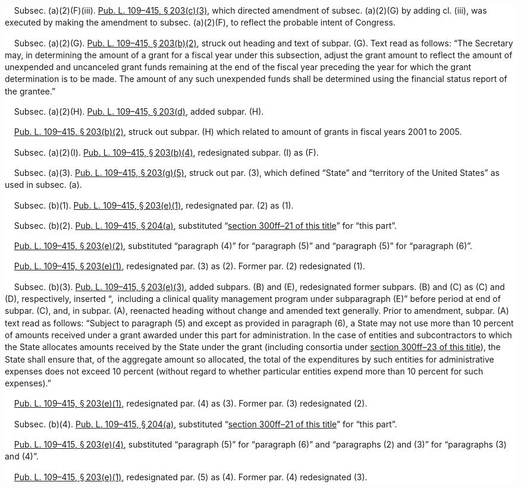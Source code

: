     Subsec. (a)(2)(F)(iii). [Pub. L. 109–415, § 203(c)(3)][/us/pl/109/415/s203/c/3], which directed amendment of subsec. (a)(2)(G) by adding cl. (iii), was executed by making the amendment to subsec. (a)(2)(F), to reflect the probable intent of Congress.

    Subsec. (a)(2)(G). [Pub. L. 109–415, § 203(b)(2)][/us/pl/109/415/s203/b/2], struck out heading and text of subpar. (G). Text read as follows: “The Secretary may, in determining the amount of a grant for a fiscal year under this subsection, adjust the grant amount to reflect the amount of unexpended and uncanceled grant funds remaining at the end of the fiscal year preceding the year for which the grant determination is to be made. The amount of any such unexpended funds shall be determined using the financial status report of the grantee.”

    Subsec. (a)(2)(H). [Pub. L. 109–415, § 203(d)][/us/pl/109/415/s203/d], added subpar. (H).

    [Pub. L. 109–415, § 203(b)(2)][/us/pl/109/415/s203/b/2], struck out subpar. (H) which related to amount of grants in fiscal years 2001 to 2005.

    Subsec. (a)(2)(I). [Pub. L. 109–415, § 203(b)(4)][/us/pl/109/415/s203/b/4], redesignated subpar. (I) as (F).

    Subsec. (a)(3). [Pub. L. 109–415, § 203(g)(5)][/us/pl/109/415/s203/g/5], struck out par. (3), which defined “State” and “territory of the United States” as used in subsec. (a).

    Subsec. (b)(1). [Pub. L. 109–415, § 203(e)(1)][/us/pl/109/415/s203/e/1], redesignated par. (2) as (1).

    Subsec. (b)(2). [Pub. L. 109–415, § 204(a)][/us/pl/109/415/s204/a], substituted “[section 300ff–21 of this title][/us/usc/t42/s300ff–21]” for “this part”.

    [Pub. L. 109–415, § 203(e)(2)][/us/pl/109/415/s203/e/2], substituted “paragraph (4)” for “paragraph (5)” and “paragraph (5)” for “paragraph (6)”.

    [Pub. L. 109–415, § 203(e)(1)][/us/pl/109/415/s203/e/1], redesignated par. (3) as (2). Former par. (2) redesignated (1).

    Subsec. (b)(3). [Pub. L. 109–415, § 203(e)(3)][/us/pl/109/415/s203/e/3], added subpars. (B) and (E), redesignated former subpars. (B) and (C) as (C) and (D), respectively, inserted “, including a clinical quality management program under subparagraph (E)” before period at end of subpar. (C), and, in subpar. (A), reenacted heading without change and amended text generally. Prior to amendment, subpar. (A) text read as follows: “Subject to paragraph (5) and except as provided in paragraph (6), a State may not use more than 10 percent of amounts received under a grant awarded under this part for administration. In the case of entities and subcontractors to which the State allocates amounts received by the State under the grant (including consortia under [section 300ff–23 of this title][/us/usc/t42/s300ff–23]), the State shall ensure that, of the aggregate amount so allocated, the total of the expenditures by such entities for administrative expenses does not exceed 10 percent (without regard to whether particular entities expend more than 10 percent for such expenses).”

    [Pub. L. 109–415, § 203(e)(1)][/us/pl/109/415/s203/e/1], redesignated par. (4) as (3). Former par. (3) redesignated (2).

    Subsec. (b)(4). [Pub. L. 109–415, § 204(a)][/us/pl/109/415/s204/a], substituted “[section 300ff–21 of this title][/us/usc/t42/s300ff–21]” for “this part”.

    [Pub. L. 109–415, § 203(e)(4)][/us/pl/109/415/s203/e/4], substituted “paragraph (5)” for “paragraph (6)” and “paragraphs (2) and (3)” for “paragraphs (3) and (4)”.

    [Pub. L. 109–415, § 203(e)(1)][/us/pl/109/415/s203/e/1], redesignated par. (5) as (4). Former par. (4) redesignated (3).


[/us/usc/t42/s300ff–31b]: https://publicdocs.github.io/go/links?ns=uslm&ref=%2Fus%2Fusc%2Ft42%2Fs300ff%E2%80%9331b
[/us/usc/t42/s300ff–21]: https://publicdocs.github.io/go/links?ns=uslm&ref=%2Fus%2Fusc%2Ft42%2Fs300ff%E2%80%9321
[/us/usc/t42/s300ff–31b]: https://publicdocs.github.io/go/links?ns=uslm&ref=%2Fus%2Fusc%2Ft42%2Fs300ff%E2%80%9331b
[/us/usc/t42/s300ff–19]: https://publicdocs.github.io/go/links?ns=uslm&ref=%2Fus%2Fusc%2Ft42%2Fs300ff%E2%80%9319
[/us/usc/t42/s300ff–11]: https://publicdocs.github.io/go/links?ns=uslm&ref=%2Fus%2Fusc%2Ft42%2Fs300ff%E2%80%9311
[/us/usc/t42/s300ff–19]: https://publicdocs.github.io/go/links?ns=uslm&ref=%2Fus%2Fusc%2Ft42%2Fs300ff%E2%80%9319
[/us/usc/t42/s300ff–13/a/3/C/vi/III]: https://publicdocs.github.io/go/links?ns=uslm&ref=%2Fus%2Fusc%2Ft42%2Fs300ff%E2%80%9313%2Fa%2F3%2FC%2Fvi%2FIII
[/us/usc/t42/s300ff–29a]: https://publicdocs.github.io/go/links?ns=uslm&ref=%2Fus%2Fusc%2Ft42%2Fs300ff%E2%80%9329a
[/us/usc/t42/s300ff–31b]: https://publicdocs.github.io/go/links?ns=uslm&ref=%2Fus%2Fusc%2Ft42%2Fs300ff%E2%80%9331b
[/us/usc/t42/s300ff–26]: https://publicdocs.github.io/go/links?ns=uslm&ref=%2Fus%2Fusc%2Ft42%2Fs300ff%E2%80%9326
[/us/usc/t42/s300ff–26/b]: https://publicdocs.github.io/go/links?ns=uslm&ref=%2Fus%2Fusc%2Ft42%2Fs300ff%E2%80%9326%2Fb
[/us/usc/t42/s300ff–26/a]: https://publicdocs.github.io/go/links?ns=uslm&ref=%2Fus%2Fusc%2Ft42%2Fs300ff%E2%80%9326%2Fa
[/us/usc/t42/s300ff–27/d]: https://publicdocs.github.io/go/links?ns=uslm&ref=%2Fus%2Fusc%2Ft42%2Fs300ff%E2%80%9327%2Fd
[/us/usc/t42/s300ff–27/d]: https://publicdocs.github.io/go/links?ns=uslm&ref=%2Fus%2Fusc%2Ft42%2Fs300ff%E2%80%9327%2Fd
[/us/usc/t42/s300ff–26/a]: https://publicdocs.github.io/go/links?ns=uslm&ref=%2Fus%2Fusc%2Ft42%2Fs300ff%E2%80%9326%2Fa
[/us/usc/t42/s300ff–26]: https://publicdocs.github.io/go/links?ns=uslm&ref=%2Fus%2Fusc%2Ft42%2Fs300ff%E2%80%9326
[/us/pl/109/415/s203/b/2]: https://publicdocs.github.io/go/links?ns=uslm&ref=%2Fus%2Fpl%2F109%2F415%2Fs203%2Fb%2F2
[/us/stat/120/2792]: https://publicdocs.github.io/go/links?ns=uslm&ref=%2Fus%2Fstat%2F120%2F2792
[/us/usc/t42/s300ff–31b/b/2]: https://publicdocs.github.io/go/links?ns=uslm&ref=%2Fus%2Fusc%2Ft42%2Fs300ff%E2%80%9331b%2Fb%2F2
[/us/usc/t42/s300ff–21]: https://publicdocs.github.io/go/links?ns=uslm&ref=%2Fus%2Fusc%2Ft42%2Fs300ff%E2%80%9321
[/us/usc/t42/s300ff–21]: https://publicdocs.github.io/go/links?ns=uslm&ref=%2Fus%2Fusc%2Ft42%2Fs300ff%E2%80%9321
[/us/usc/t42/s300ff–21]: https://publicdocs.github.io/go/links?ns=uslm&ref=%2Fus%2Fusc%2Ft42%2Fs300ff%E2%80%9321
[/us/usc/t42/s300ff–21]: https://publicdocs.github.io/go/links?ns=uslm&ref=%2Fus%2Fusc%2Ft42%2Fs300ff%E2%80%9321
[/us/usc/t42/s300ff–21]: https://publicdocs.github.io/go/links?ns=uslm&ref=%2Fus%2Fusc%2Ft42%2Fs300ff%E2%80%9321
[/us/usc/t42/s300ff–21]: https://publicdocs.github.io/go/links?ns=uslm&ref=%2Fus%2Fusc%2Ft42%2Fs300ff%E2%80%9321
[/us/usc/t42/s300ff–21]: https://publicdocs.github.io/go/links?ns=uslm&ref=%2Fus%2Fusc%2Ft42%2Fs300ff%E2%80%9321
[/us/usc/t42/s300ff–21]: https://publicdocs.github.io/go/links?ns=uslm&ref=%2Fus%2Fusc%2Ft42%2Fs300ff%E2%80%9321
[/us/usc/t42/s300ff–21]: https://publicdocs.github.io/go/links?ns=uslm&ref=%2Fus%2Fusc%2Ft42%2Fs300ff%E2%80%9321
[/us/usc/t42/s300ff–21]: https://publicdocs.github.io/go/links?ns=uslm&ref=%2Fus%2Fusc%2Ft42%2Fs300ff%E2%80%9321
[/us/usc/t42/s300ff–29a]: https://publicdocs.github.io/go/links?ns=uslm&ref=%2Fus%2Fusc%2Ft42%2Fs300ff%E2%80%9329a
[/us/usc/t42/s300ff–31b/b/2]: https://publicdocs.github.io/go/links?ns=uslm&ref=%2Fus%2Fusc%2Ft42%2Fs300ff%E2%80%9331b%2Fb%2F2
[/us/act/1944-07-01/ch373]: https://publicdocs.github.io/go/links?ns=uslm&ref=%2Fus%2Fact%2F1944-07-01%2Fch373
[/us/pl/101/381/s201]: https://publicdocs.github.io/go/links?ns=uslm&ref=%2Fus%2Fpl%2F101%2F381%2Fs201
[/us/stat/104/595]: https://publicdocs.github.io/go/links?ns=uslm&ref=%2Fus%2Fstat%2F104%2F595
[/us/pl/102/531/s312/d/30]: https://publicdocs.github.io/go/links?ns=uslm&ref=%2Fus%2Fpl%2F102%2F531%2Fs312%2Fd%2F30
[/us/stat/106/3506]: https://publicdocs.github.io/go/links?ns=uslm&ref=%2Fus%2Fstat%2F106%2F3506
[/us/pl/104/146]: https://publicdocs.github.io/go/links?ns=uslm&ref=%2Fus%2Fpl%2F104%2F146
[/us/stat/110/1355]: https://publicdocs.github.io/go/links?ns=uslm&ref=%2Fus%2Fstat%2F110%2F1355
[/us/pl/105/392/s417]: https://publicdocs.github.io/go/links?ns=uslm&ref=%2Fus%2Fpl%2F105%2F392%2Fs417
[/us/stat/112/3591]: https://publicdocs.github.io/go/links?ns=uslm&ref=%2Fus%2Fstat%2F112%2F3591
[/us/pl/106/345/s206]: https://publicdocs.github.io/go/links?ns=uslm&ref=%2Fus%2Fpl%2F106%2F345%2Fs206
[/us/stat/114/1334]: https://publicdocs.github.io/go/links?ns=uslm&ref=%2Fus%2Fstat%2F114%2F1334
[/us/pl/109/415]: https://publicdocs.github.io/go/links?ns=uslm&ref=%2Fus%2Fpl%2F109%2F415
[/us/stat/120/2789]: https://publicdocs.github.io/go/links?ns=uslm&ref=%2Fus%2Fstat%2F120%2F2789
[/us/pl/111/87]: https://publicdocs.github.io/go/links?ns=uslm&ref=%2Fus%2Fpl%2F111%2F87
[/us/stat/123/2885]: https://publicdocs.github.io/go/links?ns=uslm&ref=%2Fus%2Fstat%2F123%2F2885
[/us/pl/111/87/s2/a/1]: https://publicdocs.github.io/go/links?ns=uslm&ref=%2Fus%2Fpl%2F111%2F87%2Fs2%2Fa%2F1
[/us/pl/109/415/s703]: https://publicdocs.github.io/go/links?ns=uslm&ref=%2Fus%2Fpl%2F109%2F415%2Fs703
[/us/pl/111/87/s5/c/1]: https://publicdocs.github.io/go/links?ns=uslm&ref=%2Fus%2Fpl%2F111%2F87%2Fs5%2Fc%2F1
[/us/pl/111/87/s3/b/1/A/i]: https://publicdocs.github.io/go/links?ns=uslm&ref=%2Fus%2Fpl%2F111%2F87%2Fs3%2Fb%2F1%2FA%2Fi
[/us/pl/111/87/s3/b/1/A/ii]: https://publicdocs.github.io/go/links?ns=uslm&ref=%2Fus%2Fpl%2F111%2F87%2Fs3%2Fb%2F1%2FA%2Fii
[/us/pl/111/87/s3/b/1/B]: https://publicdocs.github.io/go/links?ns=uslm&ref=%2Fus%2Fpl%2F111%2F87%2Fs3%2Fb%2F1%2FB
[/us/pl/111/87/s3/b/1/C]: https://publicdocs.github.io/go/links?ns=uslm&ref=%2Fus%2Fpl%2F111%2F87%2Fs3%2Fb%2F1%2FC
[/us/pl/111/87/s3/b/1/D]: https://publicdocs.github.io/go/links?ns=uslm&ref=%2Fus%2Fpl%2F111%2F87%2Fs3%2Fb%2F1%2FD
[/us/pl/111/87/s7/b]: https://publicdocs.github.io/go/links?ns=uslm&ref=%2Fus%2Fpl%2F111%2F87%2Fs7%2Fb
[/us/pl/111/87/s3/b/1/E]: https://publicdocs.github.io/go/links?ns=uslm&ref=%2Fus%2Fpl%2F111%2F87%2Fs3%2Fb%2F1%2FE
[/us/pl/111/87/s3/b/1/F]: https://publicdocs.github.io/go/links?ns=uslm&ref=%2Fus%2Fpl%2F111%2F87%2Fs3%2Fb%2F1%2FF
[/us/pl/111/87/s3/b/2]: https://publicdocs.github.io/go/links?ns=uslm&ref=%2Fus%2Fpl%2F111%2F87%2Fs3%2Fb%2F2
[/us/pl/111/87/s10/b]: https://publicdocs.github.io/go/links?ns=uslm&ref=%2Fus%2Fpl%2F111%2F87%2Fs10%2Fb
[/us/pl/111/87/s5/b/1]: https://publicdocs.github.io/go/links?ns=uslm&ref=%2Fus%2Fpl%2F111%2F87%2Fs5%2Fb%2F1
[/us/pl/111/87/s5/b/3]: https://publicdocs.github.io/go/links?ns=uslm&ref=%2Fus%2Fpl%2F111%2F87%2Fs5%2Fb%2F3
[/us/pl/111/87/s5/b/2]: https://publicdocs.github.io/go/links?ns=uslm&ref=%2Fus%2Fpl%2F111%2F87%2Fs5%2Fb%2F2
[/us/pl/111/87/s5/b/4]: https://publicdocs.github.io/go/links?ns=uslm&ref=%2Fus%2Fpl%2F111%2F87%2Fs5%2Fb%2F4
[/us/pl/111/87/s5/b/5]: https://publicdocs.github.io/go/links?ns=uslm&ref=%2Fus%2Fpl%2F111%2F87%2Fs5%2Fb%2F5
[/us/pl/109/415/s703]: https://publicdocs.github.io/go/links?ns=uslm&ref=%2Fus%2Fpl%2F109%2F415%2Fs703
[/us/pl/111/87/s2/a/1]: https://publicdocs.github.io/go/links?ns=uslm&ref=%2Fus%2Fpl%2F111%2F87%2Fs2%2Fa%2F1
[/us/pl/109/415/s204/a]: https://publicdocs.github.io/go/links?ns=uslm&ref=%2Fus%2Fpl%2F109%2F415%2Fs204%2Fa
[/us/usc/t42/s300ff–21]: https://publicdocs.github.io/go/links?ns=uslm&ref=%2Fus%2Fusc%2Ft42%2Fs300ff%E2%80%9321
[/us/pl/109/415/s203/g/1]: https://publicdocs.github.io/go/links?ns=uslm&ref=%2Fus%2Fpl%2F109%2F415%2Fs203%2Fg%2F1
[/us/usc/t42/s300ff–31b]: https://publicdocs.github.io/go/links?ns=uslm&ref=%2Fus%2Fusc%2Ft42%2Fs300ff%E2%80%9331b
[/us/usc/t42/s300ff–77]: https://publicdocs.github.io/go/links?ns=uslm&ref=%2Fus%2Fusc%2Ft42%2Fs300ff%E2%80%9377
[/us/pl/109/415/s203/g/2/A]: https://publicdocs.github.io/go/links?ns=uslm&ref=%2Fus%2Fpl%2F109%2F415%2Fs203%2Fg%2F2%2FA
[/us/pl/109/415/s702/1]: https://publicdocs.github.io/go/links?ns=uslm&ref=%2Fus%2Fpl%2F109%2F415%2Fs702%2F1
[/us/pl/109/415/s203/g/2/B/i]: https://publicdocs.github.io/go/links?ns=uslm&ref=%2Fus%2Fpl%2F109%2F415%2Fs203%2Fg%2F2%2FB%2Fi
[/us/pl/109/415/s702/1]: https://publicdocs.github.io/go/links?ns=uslm&ref=%2Fus%2Fpl%2F109%2F415%2Fs702%2F1
[/us/pl/109/415/s203/g/2/B/ii]: https://publicdocs.github.io/go/links?ns=uslm&ref=%2Fus%2Fpl%2F109%2F415%2Fs203%2Fg%2F2%2FB%2Fii
[/us/pl/109/415/s203/g/3]: https://publicdocs.github.io/go/links?ns=uslm&ref=%2Fus%2Fpl%2F109%2F415%2Fs203%2Fg%2F3
[/us/pl/109/415/s203/b/1/A]: https://publicdocs.github.io/go/links?ns=uslm&ref=%2Fus%2Fpl%2F109%2F415%2Fs203%2Fb%2F1%2FA
[/us/usc/t42/s300ff–77]: https://publicdocs.github.io/go/links?ns=uslm&ref=%2Fus%2Fusc%2Ft42%2Fs300ff%E2%80%9377
[/us/pl/109/415/s203/b/1/B/i]: https://publicdocs.github.io/go/links?ns=uslm&ref=%2Fus%2Fpl%2F109%2F415%2Fs203%2Fb%2F1%2FB%2Fi
[/us/pl/109/415/s203/b/1/B/ii]: https://publicdocs.github.io/go/links?ns=uslm&ref=%2Fus%2Fpl%2F109%2F415%2Fs203%2Fb%2F1%2FB%2Fii
[/us/pl/109/415/s203/b/1/B/iii]: https://publicdocs.github.io/go/links?ns=uslm&ref=%2Fus%2Fpl%2F109%2F415%2Fs203%2Fb%2F1%2FB%2Fiii
[/us/pl/109/415/s203/a/1/A]: https://publicdocs.github.io/go/links?ns=uslm&ref=%2Fus%2Fpl%2F109%2F415%2Fs203%2Fa%2F1%2FA
[/us/pl/109/415/s203/g/4]: https://publicdocs.github.io/go/links?ns=uslm&ref=%2Fus%2Fpl%2F109%2F415%2Fs203%2Fg%2F4
[/us/pl/109/415/s203/a/2/A]: https://publicdocs.github.io/go/links?ns=uslm&ref=%2Fus%2Fpl%2F109%2F415%2Fs203%2Fa%2F2%2FA
[/us/pl/109/415/s203/a/2/B]: https://publicdocs.github.io/go/links?ns=uslm&ref=%2Fus%2Fpl%2F109%2F415%2Fs203%2Fa%2F2%2FB
[/us/pl/109/415/s203/a/1/B]: https://publicdocs.github.io/go/links?ns=uslm&ref=%2Fus%2Fpl%2F109%2F415%2Fs203%2Fa%2F1%2FB
[/us/pl/109/415/s203/b/3]: https://publicdocs.github.io/go/links?ns=uslm&ref=%2Fus%2Fpl%2F109%2F415%2Fs203%2Fb%2F3
[/us/pl/109/415/s203/b/2]: https://publicdocs.github.io/go/links?ns=uslm&ref=%2Fus%2Fpl%2F109%2F415%2Fs203%2Fb%2F2
[/us/usc/t42/s300ff–13/a/3/D/i]: https://publicdocs.github.io/go/links?ns=uslm&ref=%2Fus%2Fusc%2Ft42%2Fs300ff%E2%80%9313%2Fa%2F3%2FD%2Fi
[/us/pl/109/415/s203/b/4]: https://publicdocs.github.io/go/links?ns=uslm&ref=%2Fus%2Fpl%2F109%2F415%2Fs203%2Fb%2F4
[/us/pl/109/415/s203/b/2]: https://publicdocs.github.io/go/links?ns=uslm&ref=%2Fus%2Fpl%2F109%2F415%2Fs203%2Fb%2F2
[/us/pl/109/415/s203/c/1]: https://publicdocs.github.io/go/links?ns=uslm&ref=%2Fus%2Fpl%2F109%2F415%2Fs203%2Fc%2F1
[/us/usc/t42/s300ff–31b]: https://publicdocs.github.io/go/links?ns=uslm&ref=%2Fus%2Fusc%2Ft42%2Fs300ff%E2%80%9331b
[/us/usc/t42/s300ff–77]: https://publicdocs.github.io/go/links?ns=uslm&ref=%2Fus%2Fusc%2Ft42%2Fs300ff%E2%80%9377
[/us/pl/109/415/s203/c/2]: https://publicdocs.github.io/go/links?ns=uslm&ref=%2Fus%2Fpl%2F109%2F415%2Fs203%2Fc%2F2
[/us/pl/109/415/s203/c/3]: https://publicdocs.github.io/go/links?ns=uslm&ref=%2Fus%2Fpl%2F109%2F415%2Fs203%2Fc%2F3
[/us/pl/109/415/s203/b/2]: https://publicdocs.github.io/go/links?ns=uslm&ref=%2Fus%2Fpl%2F109%2F415%2Fs203%2Fb%2F2
[/us/pl/109/415/s203/d]: https://publicdocs.github.io/go/links?ns=uslm&ref=%2Fus%2Fpl%2F109%2F415%2Fs203%2Fd
[/us/pl/109/415/s203/b/2]: https://publicdocs.github.io/go/links?ns=uslm&ref=%2Fus%2Fpl%2F109%2F415%2Fs203%2Fb%2F2
[/us/pl/109/415/s203/b/4]: https://publicdocs.github.io/go/links?ns=uslm&ref=%2Fus%2Fpl%2F109%2F415%2Fs203%2Fb%2F4
[/us/pl/109/415/s203/g/5]: https://publicdocs.github.io/go/links?ns=uslm&ref=%2Fus%2Fpl%2F109%2F415%2Fs203%2Fg%2F5
[/us/pl/109/415/s203/e/1]: https://publicdocs.github.io/go/links?ns=uslm&ref=%2Fus%2Fpl%2F109%2F415%2Fs203%2Fe%2F1
[/us/pl/109/415/s204/a]: https://publicdocs.github.io/go/links?ns=uslm&ref=%2Fus%2Fpl%2F109%2F415%2Fs204%2Fa
[/us/usc/t42/s300ff–21]: https://publicdocs.github.io/go/links?ns=uslm&ref=%2Fus%2Fusc%2Ft42%2Fs300ff%E2%80%9321
[/us/pl/109/415/s203/e/2]: https://publicdocs.github.io/go/links?ns=uslm&ref=%2Fus%2Fpl%2F109%2F415%2Fs203%2Fe%2F2
[/us/pl/109/415/s203/e/1]: https://publicdocs.github.io/go/links?ns=uslm&ref=%2Fus%2Fpl%2F109%2F415%2Fs203%2Fe%2F1
[/us/pl/109/415/s203/e/3]: https://publicdocs.github.io/go/links?ns=uslm&ref=%2Fus%2Fpl%2F109%2F415%2Fs203%2Fe%2F3
[/us/usc/t42/s300ff–23]: https://publicdocs.github.io/go/links?ns=uslm&ref=%2Fus%2Fusc%2Ft42%2Fs300ff%E2%80%9323
[/us/pl/109/415/s203/e/1]: https://publicdocs.github.io/go/links?ns=uslm&ref=%2Fus%2Fpl%2F109%2F415%2Fs203%2Fe%2F1
[/us/pl/109/415/s204/a]: https://publicdocs.github.io/go/links?ns=uslm&ref=%2Fus%2Fpl%2F109%2F415%2Fs204%2Fa
[/us/usc/t42/s300ff–21]: https://publicdocs.github.io/go/links?ns=uslm&ref=%2Fus%2Fusc%2Ft42%2Fs300ff%E2%80%9321
[/us/pl/109/415/s203/e/4]: https://publicdocs.github.io/go/links?ns=uslm&ref=%2Fus%2Fpl%2F109%2F415%2Fs203%2Fe%2F4
[/us/pl/109/415/s203/e/1]: https://publicdocs.github.io/go/links?ns=uslm&ref=%2Fus%2Fpl%2F109%2F415%2Fs203%2Fe%2F1
[/us/pl/109/415/s204/a]: https://publicdocs.github.io/go/links?ns=uslm&ref=%2Fus%2Fpl%2F109%2F415%2Fs204%2Fa
[/us/usc/t42/s300ff–21]: https://publicdocs.github.io/go/links?ns=uslm&ref=%2Fus%2Fusc%2Ft42%2Fs300ff%E2%80%9321
[/us/pl/109/415/s203/e/5]: https://publicdocs.github.io/go/links?ns=uslm&ref=%2Fus%2Fpl%2F109%2F415%2Fs203%2Fe%2F5
[/us/pl/109/415/s203/e/1]: https://publicdocs.github.io/go/links?ns=uslm&ref=%2Fus%2Fpl%2F109%2F415%2Fs203%2Fe%2F1
[/us/pl/109/415/s204/a]: https://publicdocs.github.io/go/links?ns=uslm&ref=%2Fus%2Fpl%2F109%2F415%2Fs204%2Fa
[/us/usc/t42/s300ff–21]: https://publicdocs.github.io/go/links?ns=uslm&ref=%2Fus%2Fusc%2Ft42%2Fs300ff%E2%80%9321
[/us/pl/109/415/s203/e/1]: https://publicdocs.github.io/go/links?ns=uslm&ref=%2Fus%2Fpl%2F109%2F415%2Fs203%2Fe%2F1
[/us/pl/109/415/s203/e/1]: https://publicdocs.github.io/go/links?ns=uslm&ref=%2Fus%2Fpl%2F109%2F415%2Fs203%2Fe%2F1
[/us/pl/109/415/s204/a]: https://publicdocs.github.io/go/links?ns=uslm&ref=%2Fus%2Fpl%2F109%2F415%2Fs204%2Fa
[/us/usc/t42/s300ff–21]: https://publicdocs.github.io/go/links?ns=uslm&ref=%2Fus%2Fusc%2Ft42%2Fs300ff%E2%80%9321
[/us/pl/109/415/s203/f]: https://publicdocs.github.io/go/links?ns=uslm&ref=%2Fus%2Fpl%2F109%2F415%2Fs203%2Ff
[/us/pl/106/345/s206/a/1]: https://publicdocs.github.io/go/links?ns=uslm&ref=%2Fus%2Fpl%2F106%2F345%2Fs206%2Fa%2F1
[/us/pl/106/345/s206/a/2]: https://publicdocs.github.io/go/links?ns=uslm&ref=%2Fus%2Fpl%2F106%2F345%2Fs206%2Fa%2F2
[/us/pl/106/345/s206/c/1]: https://publicdocs.github.io/go/links?ns=uslm&ref=%2Fus%2Fpl%2F106%2F345%2Fs206%2Fc%2F1
[/us/pl/106/345/s206/d]: https://publicdocs.github.io/go/links?ns=uslm&ref=%2Fus%2Fpl%2F106%2F345%2Fs206%2Fd
[/us/pl/106/345/s206/c/2/A]: https://publicdocs.github.io/go/links?ns=uslm&ref=%2Fus%2Fpl%2F106%2F345%2Fs206%2Fc%2F2%2FA
[/us/pl/106/345/s206/b/1]: https://publicdocs.github.io/go/links?ns=uslm&ref=%2Fus%2Fpl%2F106%2F345%2Fs206%2Fb%2F1
[/us/usc/t42/s300ff–30]: https://publicdocs.github.io/go/links?ns=uslm&ref=%2Fus%2Fusc%2Ft42%2Fs300ff%E2%80%9330
[/us/pl/106/345/s206/b/2]: https://publicdocs.github.io/go/links?ns=uslm&ref=%2Fus%2Fpl%2F106%2F345%2Fs206%2Fb%2F2
[/us/pl/106/345/s206/c/2/B]: https://publicdocs.github.io/go/links?ns=uslm&ref=%2Fus%2Fpl%2F106%2F345%2Fs206%2Fc%2F2%2FB
[/us/pl/106/345/s206/b/2]: https://publicdocs.github.io/go/links?ns=uslm&ref=%2Fus%2Fpl%2F106%2F345%2Fs206%2Fb%2F2
[/us/pl/106/345/s206/e]: https://publicdocs.github.io/go/links?ns=uslm&ref=%2Fus%2Fpl%2F106%2F345%2Fs206%2Fe
[/us/pl/106/345/s206/b/2]: https://publicdocs.github.io/go/links?ns=uslm&ref=%2Fus%2Fpl%2F106%2F345%2Fs206%2Fb%2F2
[/us/pl/106/345/s206/f]: https://publicdocs.github.io/go/links?ns=uslm&ref=%2Fus%2Fpl%2F106%2F345%2Fs206%2Ff
[/us/pl/106/345/s206/a/1]: https://publicdocs.github.io/go/links?ns=uslm&ref=%2Fus%2Fpl%2F106%2F345%2Fs206%2Fa%2F1
[/us/pl/105/392/s417/1]: https://publicdocs.github.io/go/links?ns=uslm&ref=%2Fus%2Fpl%2F105%2F392%2Fs417%2F1
[/us/pl/105/392/s417/2]: https://publicdocs.github.io/go/links?ns=uslm&ref=%2Fus%2Fpl%2F105%2F392%2Fs417%2F2
[/us/pl/104/146/s3/g/2]: https://publicdocs.github.io/go/links?ns=uslm&ref=%2Fus%2Fpl%2F104%2F146%2Fs3%2Fg%2F2
[/us/pl/104/146/s6/c/3/A]: https://publicdocs.github.io/go/links?ns=uslm&ref=%2Fus%2Fpl%2F104%2F146%2Fs6%2Fc%2F3%2FA
[/us/pl/104/146/s3/g/2]: https://publicdocs.github.io/go/links?ns=uslm&ref=%2Fus%2Fpl%2F104%2F146%2Fs3%2Fg%2F2
[/us/pl/104/146/s6/c/3/B]: https://publicdocs.github.io/go/links?ns=uslm&ref=%2Fus%2Fpl%2F104%2F146%2Fs6%2Fc%2F3%2FB
[/us/usc/t42/s300ff–77]: https://publicdocs.github.io/go/links?ns=uslm&ref=%2Fus%2Fusc%2Ft42%2Fs300ff%E2%80%9377
[/us/usc/t42/s300ff–30]: https://publicdocs.github.io/go/links?ns=uslm&ref=%2Fus%2Fusc%2Ft42%2Fs300ff%E2%80%9330
[/us/usc/t42/s300ff–30]: https://publicdocs.github.io/go/links?ns=uslm&ref=%2Fus%2Fusc%2Ft42%2Fs300ff%E2%80%9330
[/us/pl/104/146/s5]: https://publicdocs.github.io/go/links?ns=uslm&ref=%2Fus%2Fpl%2F104%2F146%2Fs5
[/us/pl/104/146/s5]: https://publicdocs.github.io/go/links?ns=uslm&ref=%2Fus%2Fpl%2F104%2F146%2Fs5
[/us/usc/t42/s300ff–30]: https://publicdocs.github.io/go/links?ns=uslm&ref=%2Fus%2Fusc%2Ft42%2Fs300ff%E2%80%9330
[/us/pl/104/146/s5]: https://publicdocs.github.io/go/links?ns=uslm&ref=%2Fus%2Fpl%2F104%2F146%2Fs5
[/us/pl/104/146/s3/c/5/A]: https://publicdocs.github.io/go/links?ns=uslm&ref=%2Fus%2Fpl%2F104%2F146%2Fs3%2Fc%2F5%2FA
[/us/usc/t42/s300ff–23]: https://publicdocs.github.io/go/links?ns=uslm&ref=%2Fus%2Fusc%2Ft42%2Fs300ff%E2%80%9323
[/us/pl/104/146/s3/c/5/B]: https://publicdocs.github.io/go/links?ns=uslm&ref=%2Fus%2Fpl%2F104%2F146%2Fs3%2Fc%2F5%2FB
[/us/pl/104/146/s3/c/5/C]: https://publicdocs.github.io/go/links?ns=uslm&ref=%2Fus%2Fpl%2F104%2F146%2Fs3%2Fc%2F5%2FC
[/us/pl/102/531]: https://publicdocs.github.io/go/links?ns=uslm&ref=%2Fus%2Fpl%2F102%2F531
[/us/pl/111/87/s2/a/1]: https://publicdocs.github.io/go/links?ns=uslm&ref=%2Fus%2Fpl%2F111%2F87%2Fs2%2Fa%2F1
[/us/pl/109/415/s703]: https://publicdocs.github.io/go/links?ns=uslm&ref=%2Fus%2Fpl%2F109%2F415%2Fs703
[/us/pl/111/87]: https://publicdocs.github.io/go/links?ns=uslm&ref=%2Fus%2Fpl%2F111%2F87
[/us/pl/111/87]: https://publicdocs.github.io/go/links?ns=uslm&ref=%2Fus%2Fpl%2F111%2F87
[/us/usc/t42/s300ff–11]: https://publicdocs.github.io/go/links?ns=uslm&ref=%2Fus%2Fusc%2Ft42%2Fs300ff%E2%80%9311
[/us/pl/104/146]: https://publicdocs.github.io/go/links?ns=uslm&ref=%2Fus%2Fpl%2F104%2F146
[/us/pl/104/146]: https://publicdocs.github.io/go/links?ns=uslm&ref=%2Fus%2Fpl%2F104%2F146
[/us/pl/104/146/s13]: https://publicdocs.github.io/go/links?ns=uslm&ref=%2Fus%2Fpl%2F104%2F146%2Fs13
[/us/usc/t42/s300ff–11]: https://publicdocs.github.io/go/links?ns=uslm&ref=%2Fus%2Fusc%2Ft42%2Fs300ff%E2%80%9311